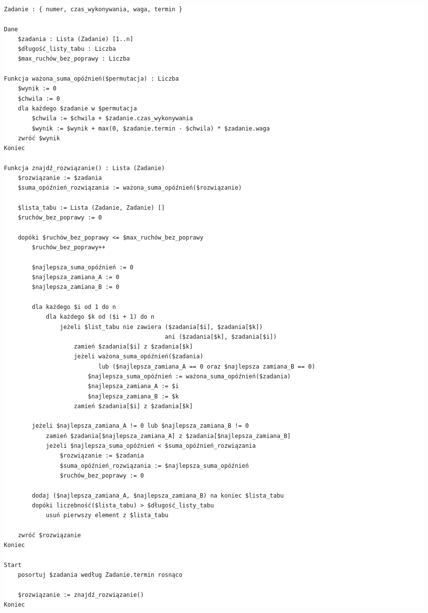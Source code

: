 <div class="page-break"></div>

```
Zadanie : { numer, czas_wykonywania, waga, termin }

Dane
	$zadania : Lista (Zadanie) [1..n]
	$długość_listy_tabu : Liczba
	$max_ruchów_bez_poprawy : Liczba

Funkcja ważona_suma_opóźnień($permutacja) : Liczba
	$wynik := 0
	$chwila := 0
	dla każdego $zadanie w $permutacja
		$chwila := $chwila + $zadanie.czas_wykonywania
		$wynik := $wynik + max(0, $zadanie.termin - $chwila) * $zadanie.waga
	zwróć $wynik
Koniec

Funkcja znajdź_rozwiązanie() : Lista (Zadanie)
	$rozwiązanie := $zadania
	$suma_opóźnień_rozwiązania := ważona_suma_opóźnień($rozwiązanie)
	
	$lista_tabu := Lista (Zadanie, Zadanie) []
	$ruchów_bez_poprawy := 0
	
	dopóki $ruchów_bez_poprawy <= $max_ruchów_bez_poprawy
		$ruchów_bez_poprawy++
		
		$najlepsza_suma_opóźnień := 0
		$najlepsza_zamiana_A := 0
		$najlepsza_zamiana_B := 0
		
		dla każdego $i od 1 do n
			dla każdego $k od ($i + 1) do n
				jeżeli $list_tabu nie zawiera ($zadania[$i], $zadania[$k])
				                              ani ($zadania[$k], $zadania[$i])
					zamień $zadania[$i] z $zadania[$k]
					jeżeli ważona_suma_opóźnień($zadania)
					       lub ($najlepsza_zamiana_A == 0 oraz $najlepsza zamiana_B == 0)
						$najlepsza_suma_opóźnień := ważona_suma_opóźnień($zadania)
						$najlepsza_zamiana_A := $i
						$najlepsza_zamiana_B := $k
					zamień $zadania[$i] z $zadania[$k]
		
		jeżeli $najlepsza_zamiana_A != 0 lub $najlepsza_zamiana_B != 0
			zamień $zadania[$najlepsza_zamiana_A] z $zadania[$najlepsza_zamiana_B]
			jeżeli $najlepsza_suma_opóźnień < $suma_opóźnień_rozwiązania
				$rozwiązanie := $zadania
				$suma_opóźnień_rozwiązania := $najlepsza_suma_opóźnień
				$ruchów_bez_poprawy := 0
		
		dodaj ($najlepsza_zamiana_A, $najlepsza_zamiana_B) na koniec $lista_tabu
		dopóki liczebność($lista_tabu) > $długość_listy_tabu
			usuń pierwszy element z $lista_tabu
	
	zwróć $rozwiązanie
Koniec

Start
	posortuj $zadania według Zadanie.termin rosnąco
	
	$rozwiązanie := znajdź_rozwiązanie()
Koniec
```